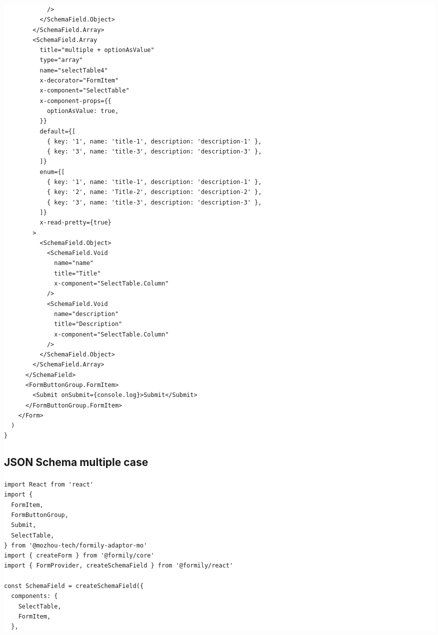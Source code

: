 ```tsx
            />
          </SchemaField.Object>
        </SchemaField.Array>
        <SchemaField.Array
          title="multiple + optionAsValue"
          type="array"
          name="selectTable4"
          x-decorator="FormItem"
          x-component="SelectTable"
          x-component-props={{
            optionAsValue: true,
          }}
          default={[
            { key: '1', name: 'title-1', description: 'description-1' },
            { key: '3', name: 'title-3', description: 'description-3' },
          ]}
          enum={[
            { key: '1', name: 'title-1', description: 'description-1' },
            { key: '2', name: 'Title-2', description: 'description-2' },
            { key: '3', name: 'title-3', description: 'description-3' },
          ]}
          x-read-pretty={true}
        >
          <SchemaField.Object>
            <SchemaField.Void
              name="name"
              title="Title"
              x-component="SelectTable.Column"
            />
            <SchemaField.Void
              name="description"
              title="Description"
              x-component="SelectTable.Column"
            />
          </SchemaField.Object>
        </SchemaField.Array>
      </SchemaField>
      <FormButtonGroup.FormItem>
        <Submit onSubmit={console.log}>Submit</Submit>
      </FormButtonGroup.FormItem>
    </Form>
  )
}
```

## JSON Schema multiple case

```tsx
import React from 'react'
import {
  FormItem,
  FormButtonGroup,
  Submit,
  SelectTable,
} from '@mozhou-tech/formily-adaptor-mo'
import { createForm } from '@formily/core'
import { FormProvider, createSchemaField } from '@formily/react'

const SchemaField = createSchemaField({
  components: {
    SelectTable,
    FormItem,
  },
```